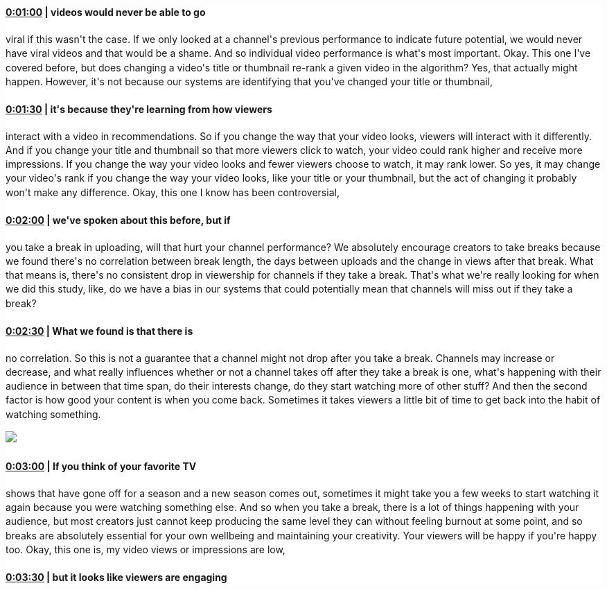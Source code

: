 #### [0:01:00](https://www.youtube.com/watch?v=0QTGi4IHgvA&t=60) |  videos would never be able to go

viral if this wasn't the case. If we only looked at a channel's previous performance to indicate future potential, we would never have viral videos and that would be a shame. And so individual video performance is what's most important. Okay. This one I've covered before, but does changing a video's title or thumbnail re-rank a given video in the algorithm? Yes, that actually might happen. However, it's not because our systems are identifying that you've changed your title or thumbnail,  

#### [0:01:30](https://www.youtube.com/watch?v=0QTGi4IHgvA&t=90) |  it's because they're learning from how viewers

interact with a video in recommendations. So if you change the way that your video looks, viewers will interact with it differently. And if you change your title and thumbnail so that more viewers click to watch, your video could rank higher and receive more impressions. If you change the way your video looks and fewer viewers choose to watch, it may rank lower. So yes, it may change your video's rank if you change the way your video looks, like your title or your thumbnail, but the act of changing it probably won't make any difference. Okay, this one I know has been controversial,  

#### [0:02:00](https://www.youtube.com/watch?v=0QTGi4IHgvA&t=120) |  we've spoken about this before, but if

you take a break in uploading, will that hurt your channel performance? We absolutely encourage creators to take breaks because we found there's no correlation between break length, the days between uploads and the change in views after that break. What that means is, there's no consistent drop in viewership for channels if they take a break. That's what we're really looking for when we did this study, like, do we have a bias in our systems that could potentially mean that channels will miss out if they take a break?  

#### [0:02:30](https://www.youtube.com/watch?v=0QTGi4IHgvA&t=150) |  What we found is that there is

no correlation. So this is not a guarantee that a channel might not drop after you take a break. Channels may increase or decrease, and what really influences whether or not a channel takes off after they take a break is one, what's happening with their audience in between that time span, do their interests change, do they start watching more of other stuff? And then the second factor is how good your content is when you come back. Sometimes it takes viewers a little bit of time to get back into the habit of watching something.  

![](https://i.ytimg.com/vi/0QTGi4IHgvA/maxres1.jpg)



#### [0:03:00](https://www.youtube.com/watch?v=0QTGi4IHgvA&t=180) |  If you think of your favorite TV

shows that have gone off for a season and a new season comes out, sometimes it might take you a few weeks to start watching it again because you were watching something else. And so when you take a break, there is a lot of things happening with your audience, but most creators just cannot keep producing the same level they can without feeling burnout at some point, and so breaks are absolutely essential for your own wellbeing and maintaining your creativity. Your viewers will be happy if you're happy too. Okay, this one is, my video views or impressions are low,  

#### [0:03:30](https://www.youtube.com/watch?v=0QTGi4IHgvA&t=210) |  but it looks like viewers are engaging
